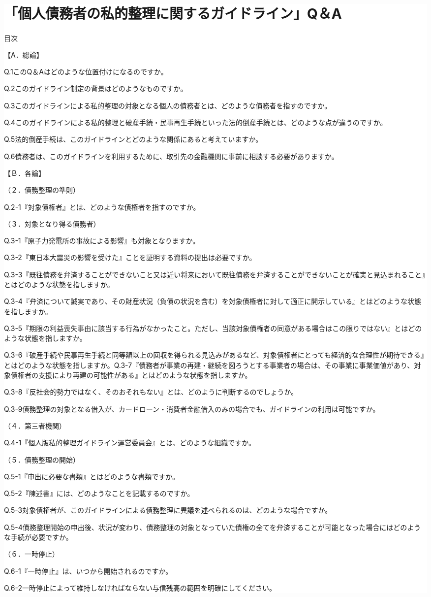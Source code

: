 # 「個人債務者の私的整理に関するガイドライン」Q＆A

目次

【A．総論】

Q.1このQ＆Aはどのような位置付けになるのですか。

Q.2このガイドライン制定の背景はどのようなものですか。

Q.3このガイドラインによる私的整理の対象となる個人の債務者とは、どのような債務者を指すのですか。

Q.4このガイドラインによる私的整理と破産手続・民事再生手続といった法的倒産手続とは、どのような点が違うのですか。

Q.5法的倒産手続は、このガイドラインとどのような関係にあると考えていますか。

Q.6債務者は、このガイドラインを利用するために、取引先の金融機関に事前に相談する必要がありますか。

【Ｂ．各論】

（２．債務整理の準則）

Q.2-1『対象債権者』とは、どのような債権者を指すのですか。

（３．対象となり得る債務者）

Q.3-1『原子力発電所の事故による影響』も対象となりますか。

Q.3-2『東日本大震災の影響を受けた』ことを証明する資料の提出は必要ですか。

Q.3-3『既往債務を弁済することができないこと又は近い将来において既往債務を弁済することができないことが確実と見込まれること』とはどのような状態を指しますか。

Q.3-4『弁済について誠実であり、その財産状況（負債の状況を含む）を対象債権者に対して適正に開示している』とはどのような状態を指しますか。

Q.3-5『期限の利益喪失事由に該当する行為がなかったこと。ただし、当該対象債権者の同意がある場合はこの限りではない』とはどのような状態を指しますか。

Q.3-6『破産手続や民事再生手続と同等額以上の回収を得られる見込みがあるなど、対象債権者にとっても経済的な合理性が期待できる』とはどのような状態を指しますか。Q.3-7『債務者が事業の再建・継続を図ろうとする事業者の場合は、その事業に事業価値があり、対象債権者の支援により再建の可能性がある』とはどのような状態を指しますか。

Q.3-8『反社会的勢力ではなく、そのおそれもない』とは、どのように判断するのでしょうか。

Q.3-9債務整理の対象となる借入が、カードローン・消費者金融借入のみの場合でも、ガイドラインの利用は可能ですか。

（４．第三者機関）

Q.4-1『個人版私的整理ガイドライン運営委員会』とは、どのような組織ですか。

（５．債務整理の開始）

Q.5-1『申出に必要な書類』とはどのような書類ですか。

Q.5-2『陳述書』には、どのようなことを記載するのですか。

Q.5-3対象債権者が、このガイドラインによる債務整理に異議を述べられるのは、どのような場合ですか。

Q.5-4債務整理開始の申出後、状況が変わり、債務整理の対象となっていた債権の全てを弁済することが可能となった場合にはどのような手続が必要ですか。

（６．一時停止）

Q.6-1『一時停止』は、いつから開始されるのですか。

Q.6-2一時停止によって維持しなければならない与信残高の範囲を明確にしてください。
